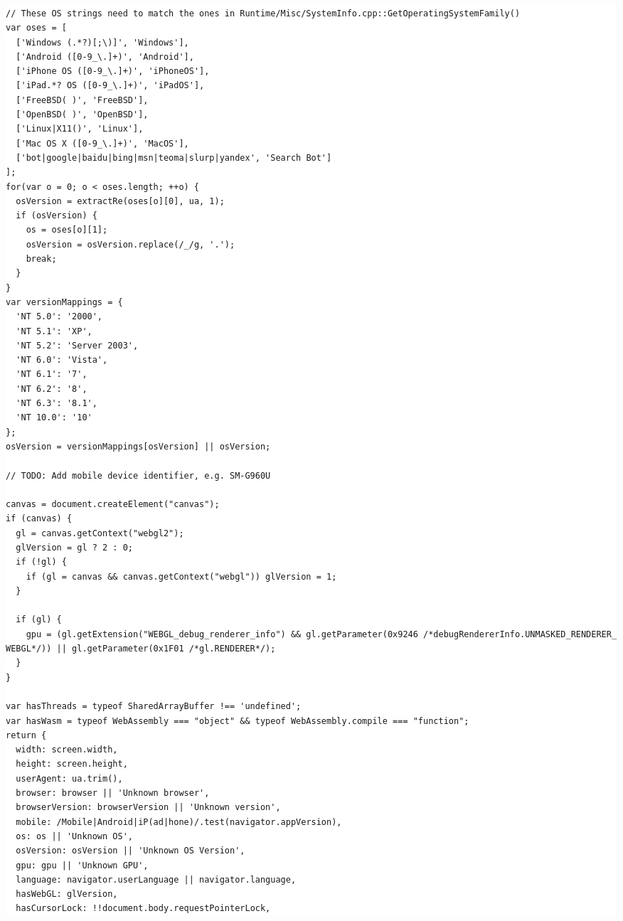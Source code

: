     // These OS strings need to match the ones in Runtime/Misc/SystemInfo.cpp::GetOperatingSystemFamily()
    var oses = [
      ['Windows (.*?)[;\)]', 'Windows'],
      ['Android ([0-9_\.]+)', 'Android'],
      ['iPhone OS ([0-9_\.]+)', 'iPhoneOS'],
      ['iPad.*? OS ([0-9_\.]+)', 'iPadOS'],
      ['FreeBSD( )', 'FreeBSD'],
      ['OpenBSD( )', 'OpenBSD'],
      ['Linux|X11()', 'Linux'],
      ['Mac OS X ([0-9_\.]+)', 'MacOS'],
      ['bot|google|baidu|bing|msn|teoma|slurp|yandex', 'Search Bot']
    ];
    for(var o = 0; o < oses.length; ++o) {
      osVersion = extractRe(oses[o][0], ua, 1);
      if (osVersion) {
        os = oses[o][1];
        osVersion = osVersion.replace(/_/g, '.');
        break;
      }
    }
    var versionMappings = {
      'NT 5.0': '2000',
      'NT 5.1': 'XP',
      'NT 5.2': 'Server 2003',
      'NT 6.0': 'Vista',
      'NT 6.1': '7',
      'NT 6.2': '8',
      'NT 6.3': '8.1',
      'NT 10.0': '10'
    };
    osVersion = versionMappings[osVersion] || osVersion;

    // TODO: Add mobile device identifier, e.g. SM-G960U

    canvas = document.createElement("canvas");
    if (canvas) {
      gl = canvas.getContext("webgl2");
      glVersion = gl ? 2 : 0;
      if (!gl) {
        if (gl = canvas && canvas.getContext("webgl")) glVersion = 1;
      }

      if (gl) {
        gpu = (gl.getExtension("WEBGL_debug_renderer_info") && gl.getParameter(0x9246 /*debugRendererInfo.UNMASKED_RENDERER_WEBGL*/)) || gl.getParameter(0x1F01 /*gl.RENDERER*/);
      }
    }

    var hasThreads = typeof SharedArrayBuffer !== 'undefined';
    var hasWasm = typeof WebAssembly === "object" && typeof WebAssembly.compile === "function";
    return {
      width: screen.width,
      height: screen.height,
      userAgent: ua.trim(),
      browser: browser || 'Unknown browser',
      browserVersion: browserVersion || 'Unknown version',
      mobile: /Mobile|Android|iP(ad|hone)/.test(navigator.appVersion),
      os: os || 'Unknown OS',
      osVersion: osVersion || 'Unknown OS Version',
      gpu: gpu || 'Unknown GPU',
      language: navigator.userLanguage || navigator.language,
      hasWebGL: glVersion,
      hasCursorLock: !!document.body.requestPointerLock,
